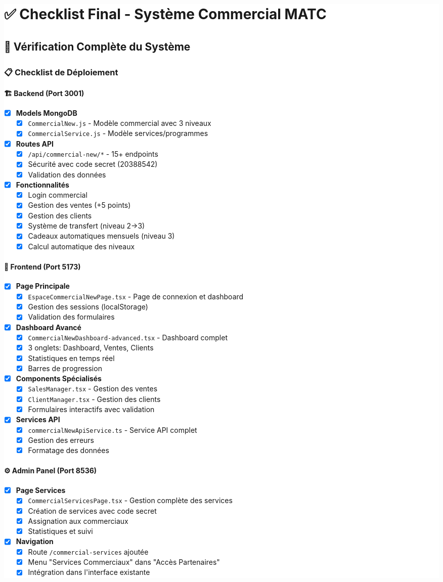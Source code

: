 # ✅ Checklist Final - Système Commercial MATC

## 🎯 Vérification Complète du Système

### 📋 Checklist de Déploiement

#### 🏗️ Backend (Port 3001)
- [x] **Models MongoDB**
  - [x] `CommercialNew.js` - Modèle commercial avec 3 niveaux
  - [x] `CommercialService.js` - Modèle services/programmes
- [x] **Routes API**
  - [x] `/api/commercial-new/*` - 15+ endpoints
  - [x] Sécurité avec code secret (20388542)
  - [x] Validation des données
- [x] **Fonctionnalités**
  - [x] Login commercial
  - [x] Gestion des ventes (+5 points)
  - [x] Gestion des clients
  - [x] Système de transfert (niveau 2→3)
  - [x] Cadeaux automatiques mensuels (niveau 3)
  - [x] Calcul automatique des niveaux

#### 🎨 Frontend (Port 5173)
- [x] **Page Principale**
  - [x] `EspaceCommercialNewPage.tsx` - Page de connexion et dashboard
  - [x] Gestion des sessions (localStorage)
  - [x] Validation des formulaires
- [x] **Dashboard Avancé**
  - [x] `CommercialNewDashboard-advanced.tsx` - Dashboard complet
  - [x] 3 onglets: Dashboard, Ventes, Clients
  - [x] Statistiques en temps réel
  - [x] Barres de progression
- [x] **Components Spécialisés**
  - [x] `SalesManager.tsx` - Gestion des ventes
  - [x] `ClientManager.tsx` - Gestion des clients
  - [x] Formulaires interactifs avec validation
- [x] **Services API**
  - [x] `commercialNewApiService.ts` - Service API complet
  - [x] Gestion des erreurs
  - [x] Formatage des données

#### ⚙️ Admin Panel (Port 8536)
- [x] **Page Services**
  - [x] `CommercialServicesPage.tsx` - Gestion complète des services
  - [x] Création de services avec code secret
  - [x] Assignation aux commerciaux
  - [x] Statistiques et suivi
- [x] **Navigation**
  - [x] Route `/commercial-services` ajoutée
  - [x] Menu "Services Commerciaux" dans "Accès Partenaires"
  - [x] Intégration dans l'interface existante

